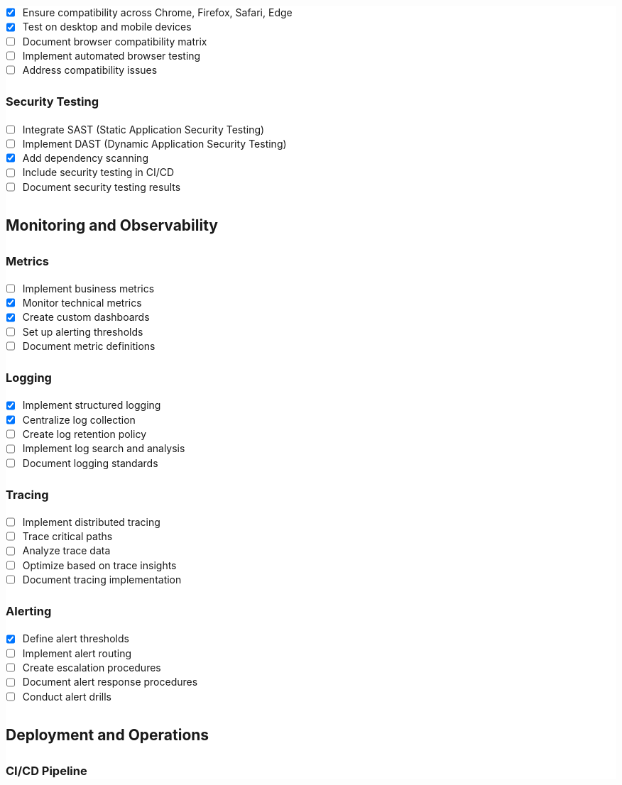- [x] Ensure compatibility across Chrome, Firefox, Safari, Edge
- [x] Test on desktop and mobile devices
- [ ] Document browser compatibility matrix
- [ ] Implement automated browser testing
- [ ] Address compatibility issues

### Security Testing

- [ ] Integrate SAST (Static Application Security Testing)
- [ ] Implement DAST (Dynamic Application Security Testing)
- [x] Add dependency scanning
- [ ] Include security testing in CI/CD
- [ ] Document security testing results

## Monitoring and Observability

### Metrics

- [ ] Implement business metrics
- [x] Monitor technical metrics
- [x] Create custom dashboards
- [ ] Set up alerting thresholds
- [ ] Document metric definitions

### Logging

- [x] Implement structured logging
- [x] Centralize log collection
- [ ] Create log retention policy
- [ ] Implement log search and analysis
- [ ] Document logging standards

### Tracing

- [ ] Implement distributed tracing
- [ ] Trace critical paths
- [ ] Analyze trace data
- [ ] Optimize based on trace insights
- [ ] Document tracing implementation

### Alerting

- [x] Define alert thresholds
- [ ] Implement alert routing
- [ ] Create escalation procedures
- [ ] Document alert response procedures
- [ ] Conduct alert drills

## Deployment and Operations

### CI/CD Pipeline
